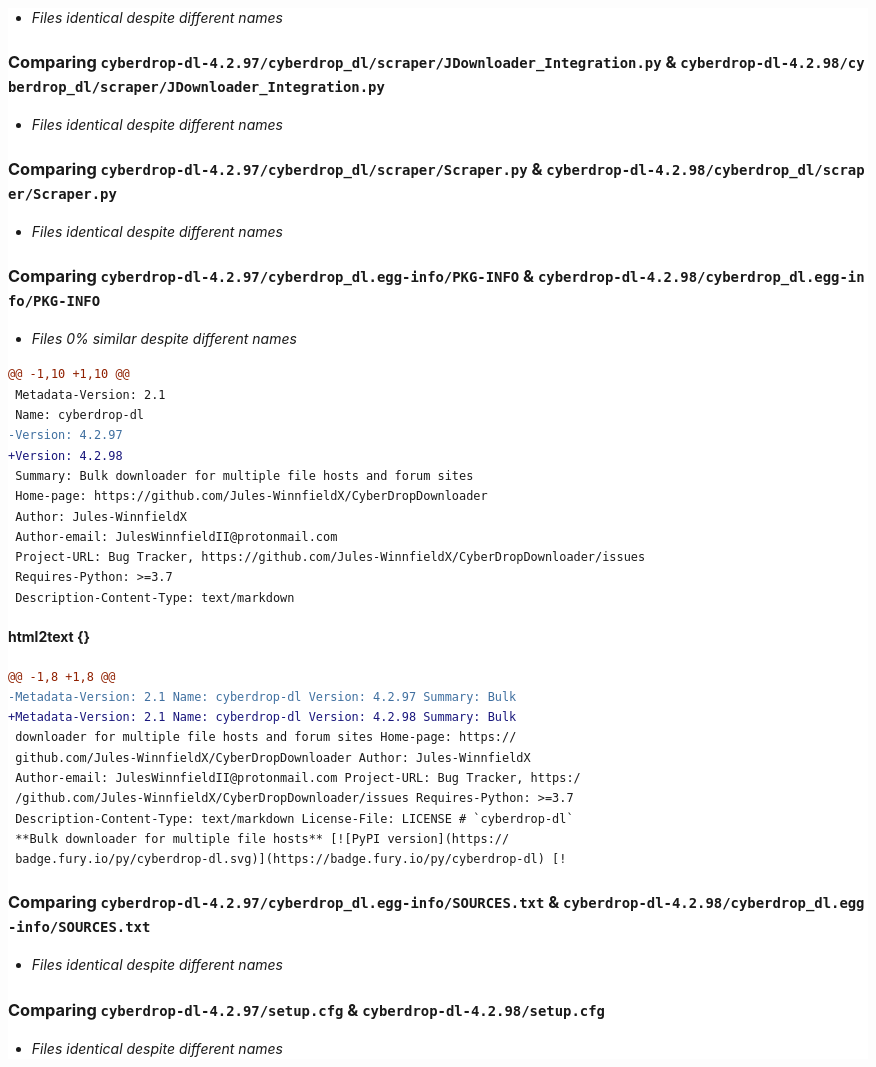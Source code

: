  * *Files identical despite different names*

### Comparing `cyberdrop-dl-4.2.97/cyberdrop_dl/scraper/JDownloader_Integration.py` & `cyberdrop-dl-4.2.98/cyberdrop_dl/scraper/JDownloader_Integration.py`

 * *Files identical despite different names*

### Comparing `cyberdrop-dl-4.2.97/cyberdrop_dl/scraper/Scraper.py` & `cyberdrop-dl-4.2.98/cyberdrop_dl/scraper/Scraper.py`

 * *Files identical despite different names*

### Comparing `cyberdrop-dl-4.2.97/cyberdrop_dl.egg-info/PKG-INFO` & `cyberdrop-dl-4.2.98/cyberdrop_dl.egg-info/PKG-INFO`

 * *Files 0% similar despite different names*

```diff
@@ -1,10 +1,10 @@
 Metadata-Version: 2.1
 Name: cyberdrop-dl
-Version: 4.2.97
+Version: 4.2.98
 Summary: Bulk downloader for multiple file hosts and forum sites
 Home-page: https://github.com/Jules-WinnfieldX/CyberDropDownloader
 Author: Jules-WinnfieldX
 Author-email: JulesWinnfieldII@protonmail.com
 Project-URL: Bug Tracker, https://github.com/Jules-WinnfieldX/CyberDropDownloader/issues
 Requires-Python: >=3.7
 Description-Content-Type: text/markdown
```

#### html2text {}

```diff
@@ -1,8 +1,8 @@
-Metadata-Version: 2.1 Name: cyberdrop-dl Version: 4.2.97 Summary: Bulk
+Metadata-Version: 2.1 Name: cyberdrop-dl Version: 4.2.98 Summary: Bulk
 downloader for multiple file hosts and forum sites Home-page: https://
 github.com/Jules-WinnfieldX/CyberDropDownloader Author: Jules-WinnfieldX
 Author-email: JulesWinnfieldII@protonmail.com Project-URL: Bug Tracker, https:/
 /github.com/Jules-WinnfieldX/CyberDropDownloader/issues Requires-Python: >=3.7
 Description-Content-Type: text/markdown License-File: LICENSE # `cyberdrop-dl`
 **Bulk downloader for multiple file hosts** [![PyPI version](https://
 badge.fury.io/py/cyberdrop-dl.svg)](https://badge.fury.io/py/cyberdrop-dl) [!
```

### Comparing `cyberdrop-dl-4.2.97/cyberdrop_dl.egg-info/SOURCES.txt` & `cyberdrop-dl-4.2.98/cyberdrop_dl.egg-info/SOURCES.txt`

 * *Files identical despite different names*

### Comparing `cyberdrop-dl-4.2.97/setup.cfg` & `cyberdrop-dl-4.2.98/setup.cfg`

 * *Files identical despite different names*

